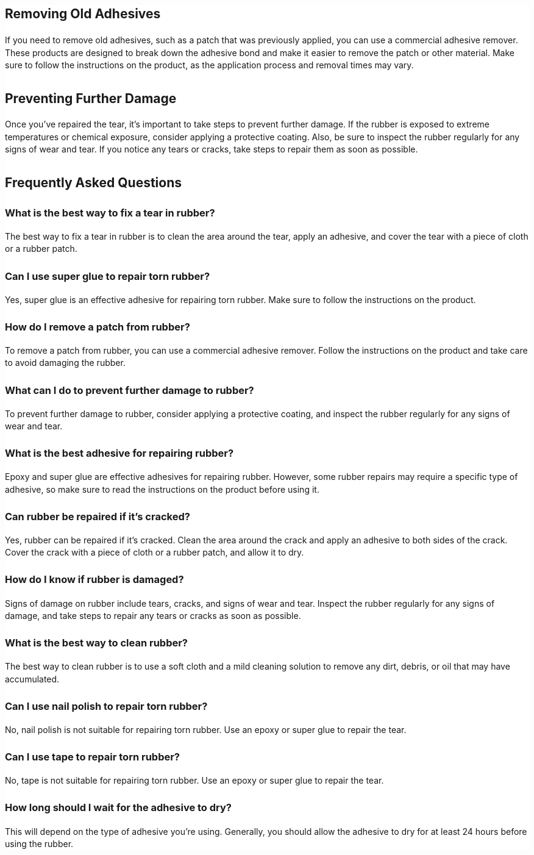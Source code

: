 <h2>Removing Old Adhesives</h2>

If you need to remove old adhesives, such as a patch that was previously applied, you can use a commercial adhesive remover. These products are designed to break down the adhesive bond and make it easier to remove the patch or other material. Make sure to follow the instructions on the product, as the application process and removal times may vary. 

<h2>Preventing Further Damage</h2>

Once you’ve repaired the tear, it’s important to take steps to prevent further damage. If the rubber is exposed to extreme temperatures or chemical exposure, consider applying a protective coating. Also, be sure to inspect the rubber regularly for any signs of wear and tear. If you notice any tears or cracks, take steps to repair them as soon as possible. 

<h2>Frequently Asked Questions</h2>

<h3>What is the best way to fix a tear in rubber?</h3>
The best way to fix a tear in rubber is to clean the area around the tear, apply an adhesive, and cover the tear with a piece of cloth or a rubber patch. 

<h3>Can I use super glue to repair torn rubber?</h3>
Yes, super glue is an effective adhesive for repairing torn rubber. Make sure to follow the instructions on the product. 

<h3>How do I remove a patch from rubber?</h3>
To remove a patch from rubber, you can use a commercial adhesive remover. Follow the instructions on the product and take care to avoid damaging the rubber. 

<h3>What can I do to prevent further damage to rubber?</h3>
To prevent further damage to rubber, consider applying a protective coating, and inspect the rubber regularly for any signs of wear and tear. 

<h3>What is the best adhesive for repairing rubber?</h3>
Epoxy and super glue are effective adhesives for repairing rubber. However, some rubber repairs may require a specific type of adhesive, so make sure to read the instructions on the product before using it. 

<h3>Can rubber be repaired if it’s cracked?</h3>
Yes, rubber can be repaired if it’s cracked. Clean the area around the crack and apply an adhesive to both sides of the crack. Cover the crack with a piece of cloth or a rubber patch, and allow it to dry. 

<h3>How do I know if rubber is damaged?</h3>
Signs of damage on rubber include tears, cracks, and signs of wear and tear. Inspect the rubber regularly for any signs of damage, and take steps to repair any tears or cracks as soon as possible. 

<h3>What is the best way to clean rubber?</h3>
The best way to clean rubber is to use a soft cloth and a mild cleaning solution to remove any dirt, debris, or oil that may have accumulated. 

<h3>Can I use nail polish to repair torn rubber?</h3>
No, nail polish is not suitable for repairing torn rubber. Use an epoxy or super glue to repair the tear. 

<h3>Can I use tape to repair torn rubber?</h3>
No, tape is not suitable for repairing torn rubber. Use an epoxy or super glue to repair the tear. 

<h3>How long should I wait for the adhesive to dry?</h3>
This will depend on the type of adhesive you’re using. Generally, you should allow the adhesive to dry for at least 24 hours before using the rubber. 
